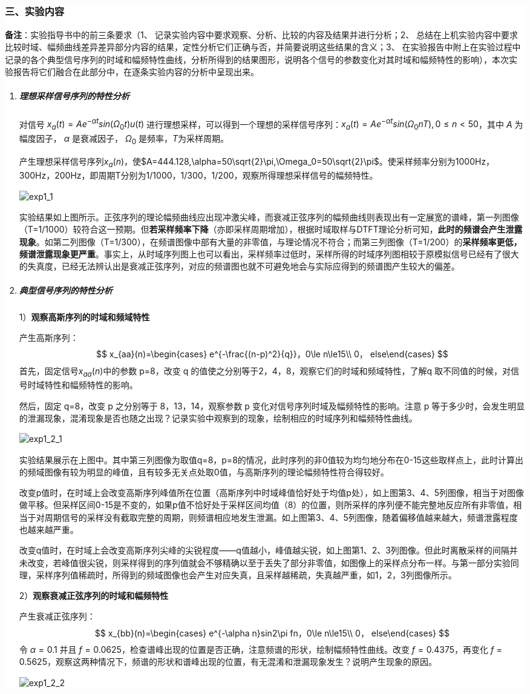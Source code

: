 

### 三、实验内容

**备注**：实验指导书中的前三条要求（1、 记录实验内容中要求观察、分析、比较的内容及结果并进行分析；2、 总结在上机实验内容中要求比较时域、幅频曲线差异差异部分内容的结果，定性分析它们正确与否，并简要说明这些结果的含义；3、 在实验报告中附上在实验过程中记录的各个典型信号序列的时域和幅频特性曲线，分析所得到的结果图形，说明各个信号的参数变化对其时域和幅频特性的影响），本次实验报告将它们融合在此部分中，在逐条实验内容的分析中呈现出来。

1. ##### **理想采样信号序列的特性分析**

   对信号 $x_a(t)=Ae^{-\alpha t}sin(\Omega_0t)u(t)$ 进行理想采样，可以得到一个理想的采样信号序列：$x_a(t)=Ae^{-\alpha t}sin(\Omega_0nT),0\le n<50$，其中 $A$ 为幅度因子， $\alpha$ 是衰减因子， $\Omega_0$ 是频率，$T$为采样周期。

   产生理想采样信号序列$x_a(n)$，使$A=444.128,\alpha=50\sqrt{2}\pi,\Omega_0=50\sqrt{2}\pi$。使采样频率分别为1000Hz，300Hz，200Hz，即周期T分别为1/1000，1/300，1/200，观察所得理想采样信号的幅频特性。

   <img src="D:\wrz\software\matlab\DSP\exp1\exp1_1.jpg" alt="exp1_1"  />

   实验结果如上图所示。正弦序列的理论幅频曲线应出现冲激尖峰，而衰减正弦序列的幅频曲线则表现出有一定展宽的谱峰，第一列图像（T=1/1000）较符合这一预期。但**若采样频率下降**（亦即采样周期增加），根据时域取样与DTFT理论分析可知，**此时的频谱会产生泄露现象**。如第二列图像（T=1/300），在频谱图像中部有大量的非零值，与理论情况不符合；而第三列图像（T=1/200）的**采样频率更低，频谱泄露现象更严重**。事实上，从时域序列图上也可以看出，采样频率过低时，采样所得的时域序列图相较于原模拟信号已经有了很大的失真度，已经无法辨认出是衰减正弦序列，对应的频谱图也就不可避免地会与实际应得到的频谱图产生较大的偏差。

2. ##### **典型信号序列的特性分析**

   1）**观察高斯序列的时域和频域特性**

   产生高斯序列：
   $$
   x_{aa}(n)=\begin{cases} e^{-\frac{(n-p)^2}{q}}，0\le n\le15\\ 0， else\end{cases}
   $$
   首先，固定信号$x_{aa}(n)$​中的参数 p=8，改变 q 的值使之分别等于2，4，8，观察它们的时域和频域特性，了解q 取不同值的时候，对信号时域特性和幅频特性的影响。

   然后，固定 q=8，改变 p 之分别等于 8，13，14，观察参数 p 变化对信号序列时域及幅频特性的影响。注意 p 等于多少时，会发生明显的泄漏现象，混淆现象是否也随之出现？记录实验中观察到的现象，绘制相应的时域序列和幅频特性曲线。

   <img src="D:\wrz\software\matlab\DSP\exp1\exp1_2_1.png" alt="exp1_2_1"  />

   实验结果展示在上图中。其中第三列图像为取值q=8，p=8的情况，此时序列的非0值较为均匀地分布在0-15这些取样点上，此时计算出的频域图像有较为明显的峰值，且有较多无关点处取0值，与高斯序列的理论幅频特性符合得较好。

   改变p值时，在时域上会改变高斯序列峰值所在位置（高斯序列中时域峰值恰好处于均值p处），如上图第3、4、5列图像，相当于对图像做平移。但采样区间0-15是不变的，如果p值不恰好处于采样区间均值（8）的位置，则所采样的序列便不能完整地反应所有非零值，相当于对周期信号的采样没有截取完整的周期，则频谱相应地发生泄漏。如上图第3、4、5列图像，随着偏移值越来越大，频谱泄露程度也越来越严重。

   改变q值时，在时域上会改变高斯序列尖峰的尖锐程度——q值越小，峰值越尖锐，如上图第1、2、3列图像。但此时离散采样的间隔并未改变，若峰值很尖锐，则采样得到的序列值就会不够精确以至于丢失了部分非零值，如图像上的采样点分布一样。与第一部分实验同理，采样序列值稀疏时，所得到的频域图像也会产生对应失真，且采样越稀疏，失真越严重，如1，2，3列图像所示。

   2）**观察衰减正弦序列的时域和幅频特性**

   产生衰减正弦序列：
   $$
   x_{bb}(n)=\begin{cases} e^{-\alpha n}sin2\pi fn，0\le n\le15\\ 0， else\end{cases}
   $$
   令 $\alpha=0.1$ 并且 $f=0.0625$，检查谱峰出现的位置是否正确，注意频谱的形状，绘制幅频特性曲线。改变 $f=0.4375$，再变化 $f=0.5625$，观察这两种情况下，频谱的形状和谱峰出现的位置，有无混淆和泄漏现象发生？说明产生现象的原因。

   ![exp1_2_2](D:\wrz\software\matlab\DSP\exp1\exp1_2_2.png)
